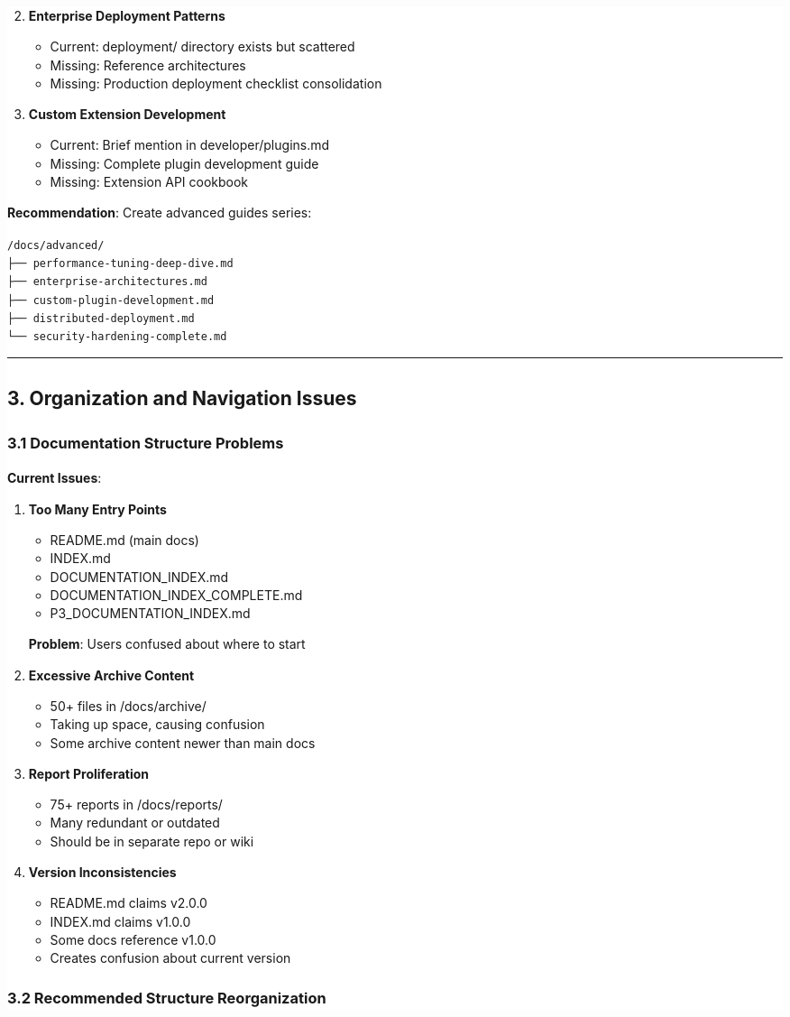 2. **Enterprise Deployment Patterns**
   - Current: deployment/ directory exists but scattered
   - Missing: Reference architectures
   - Missing: Production deployment checklist consolidation

3. **Custom Extension Development**
   - Current: Brief mention in developer/plugins.md
   - Missing: Complete plugin development guide
   - Missing: Extension API cookbook

**Recommendation**: Create advanced guides series:
```markdown
/docs/advanced/
├── performance-tuning-deep-dive.md
├── enterprise-architectures.md
├── custom-plugin-development.md
├── distributed-deployment.md
└── security-hardening-complete.md
```

---

## 3. Organization and Navigation Issues

### 3.1 Documentation Structure Problems

**Current Issues**:

1. **Too Many Entry Points**
   - README.md (main docs)
   - INDEX.md
   - DOCUMENTATION_INDEX.md
   - DOCUMENTATION_INDEX_COMPLETE.md
   - P3_DOCUMENTATION_INDEX.md

   **Problem**: Users confused about where to start

2. **Excessive Archive Content**
   - 50+ files in /docs/archive/
   - Taking up space, causing confusion
   - Some archive content newer than main docs

3. **Report Proliferation**
   - 75+ reports in /docs/reports/
   - Many redundant or outdated
   - Should be in separate repo or wiki

4. **Version Inconsistencies**
   - README.md claims v2.0.0
   - INDEX.md claims v1.0.0
   - Some docs reference v1.0.0
   - Creates confusion about current version

### 3.2 Recommended Structure Reorganization

